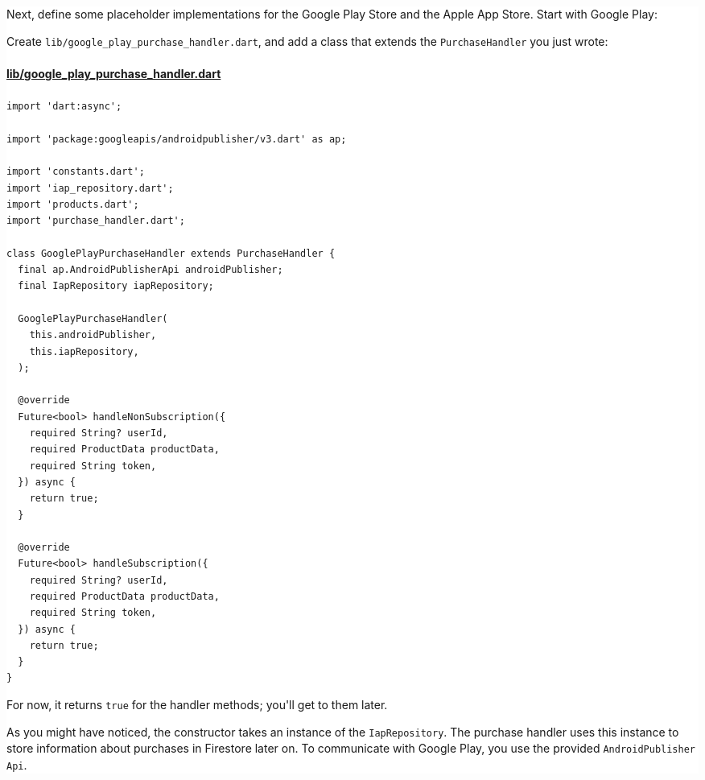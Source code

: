 Next, define some placeholder implementations for the Google Play Store and the Apple App Store. Start with Google Play:

Create `lib/google_play_purchase_handler.dart`, and add a class that extends the `PurchaseHandler` you just wrote:

####  [lib/google_play_purchase_handler.dart](https://github.com/flutter/codelabs/blob/master/in_app_purchases/step_09/dart-backend/lib/google_play_purchase_handler.dart)

```
import 'dart:async';

import 'package:googleapis/androidpublisher/v3.dart' as ap;

import 'constants.dart';
import 'iap_repository.dart';
import 'products.dart';
import 'purchase_handler.dart';

class GooglePlayPurchaseHandler extends PurchaseHandler {
  final ap.AndroidPublisherApi androidPublisher;
  final IapRepository iapRepository;

  GooglePlayPurchaseHandler(
    this.androidPublisher,
    this.iapRepository,
  );

  @override
  Future<bool> handleNonSubscription({
    required String? userId,
    required ProductData productData,
    required String token,
  }) async {
    return true;
  }

  @override
  Future<bool> handleSubscription({
    required String? userId,
    required ProductData productData,
    required String token,
  }) async {
    return true;
  }
}
```

For now, it returns `true` for the handler methods; you'll get to them later.

As you might have noticed, the constructor takes an instance of the `IapRepository`. The purchase handler uses this instance to store information about purchases in Firestore later on. To communicate with Google Play, you use the provided `AndroidPublisherApi`.
